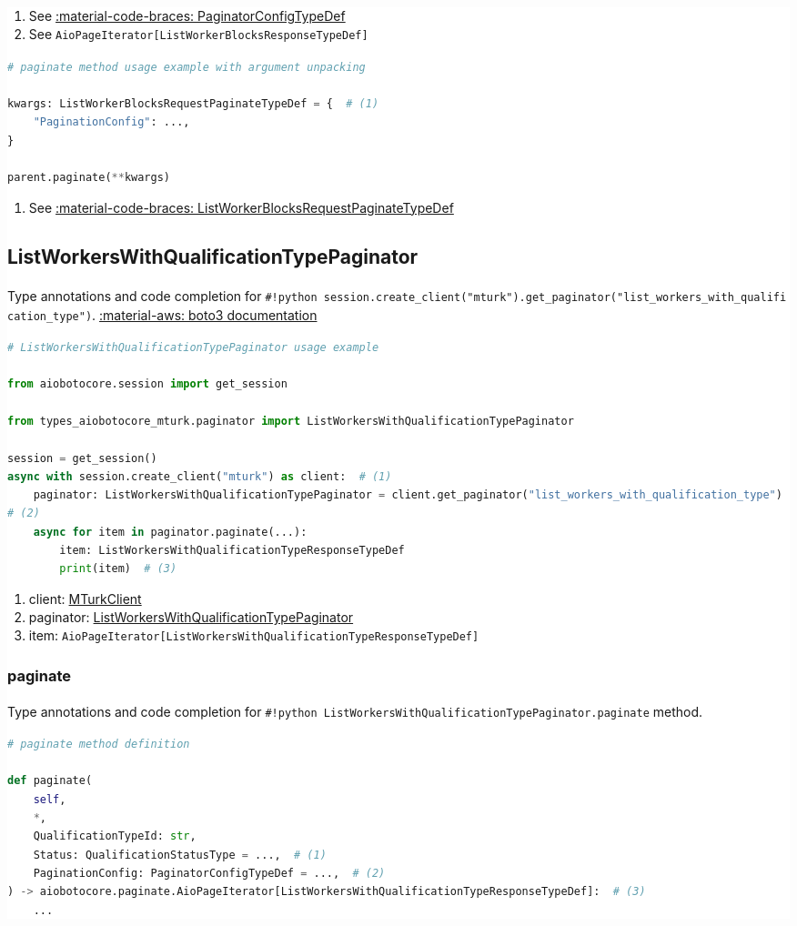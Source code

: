 1. See [:material-code-braces: PaginatorConfigTypeDef](./type_defs.md#paginatorconfigtypedef)
2. See `AioPageIterator[ListWorkerBlocksResponseTypeDef]`


```python
# paginate method usage example with argument unpacking

kwargs: ListWorkerBlocksRequestPaginateTypeDef = {  # (1)
    "PaginationConfig": ...,
}

parent.paginate(**kwargs)
```

1. See [:material-code-braces: ListWorkerBlocksRequestPaginateTypeDef](./type_defs.md#listworkerblocksrequestpaginatetypedef)
## ListWorkersWithQualificationTypePaginator

Type annotations and code completion for `#!python session.create_client("mturk").get_paginator("list_workers_with_qualification_type")`.
[:material-aws: boto3 documentation](https://boto3.amazonaws.com/v1/documentation/api/latest/reference/services/mturk/paginator/ListWorkersWithQualificationType.html#MTurk.Paginator.ListWorkersWithQualificationType)

```python
# ListWorkersWithQualificationTypePaginator usage example

from aiobotocore.session import get_session

from types_aiobotocore_mturk.paginator import ListWorkersWithQualificationTypePaginator

session = get_session()
async with session.create_client("mturk") as client:  # (1)
    paginator: ListWorkersWithQualificationTypePaginator = client.get_paginator("list_workers_with_qualification_type")  # (2)
    async for item in paginator.paginate(...):
        item: ListWorkersWithQualificationTypeResponseTypeDef
        print(item)  # (3)
```

1. client: [MTurkClient](./client.md)
2. paginator: [ListWorkersWithQualificationTypePaginator](./paginators.md#listworkerswithqualificationtypepaginator)
3. item: `AioPageIterator[ListWorkersWithQualificationTypeResponseTypeDef]`


### paginate

Type annotations and code completion for `#!python ListWorkersWithQualificationTypePaginator.paginate` method.

```python
# paginate method definition

def paginate(
    self,
    *,
    QualificationTypeId: str,
    Status: QualificationStatusType = ...,  # (1)
    PaginationConfig: PaginatorConfigTypeDef = ...,  # (2)
) -> aiobotocore.paginate.AioPageIterator[ListWorkersWithQualificationTypeResponseTypeDef]:  # (3)
    ...
```
